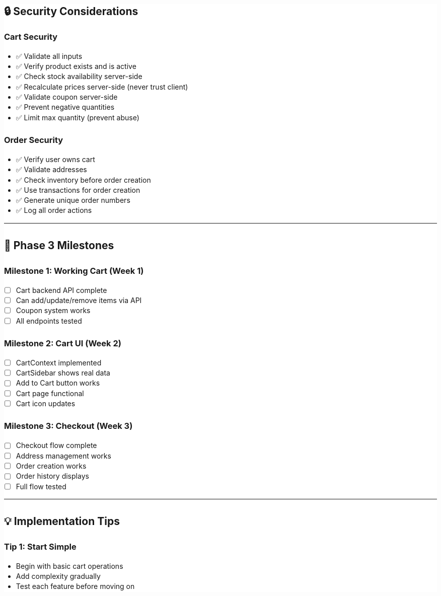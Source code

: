 
## 🔒 Security Considerations

### Cart Security
- ✅ Validate all inputs
- ✅ Verify product exists and is active
- ✅ Check stock availability server-side
- ✅ Recalculate prices server-side (never trust client)
- ✅ Validate coupon server-side
- ✅ Prevent negative quantities
- ✅ Limit max quantity (prevent abuse)

### Order Security
- ✅ Verify user owns cart
- ✅ Validate addresses
- ✅ Check inventory before order creation
- ✅ Use transactions for order creation
- ✅ Generate unique order numbers
- ✅ Log all order actions

---

## 🎯 Phase 3 Milestones

### Milestone 1: Working Cart (Week 1)
- [ ] Cart backend API complete
- [ ] Can add/update/remove items via API
- [ ] Coupon system works
- [ ] All endpoints tested

### Milestone 2: Cart UI (Week 2)
- [ ] CartContext implemented
- [ ] CartSidebar shows real data
- [ ] Add to Cart button works
- [ ] Cart page functional
- [ ] Cart icon updates

### Milestone 3: Checkout (Week 3)
- [ ] Checkout flow complete
- [ ] Address management works
- [ ] Order creation works
- [ ] Order history displays
- [ ] Full flow tested

---

## 💡 Implementation Tips

### Tip 1: Start Simple
- Begin with basic cart operations
- Add complexity gradually
- Test each feature before moving on
